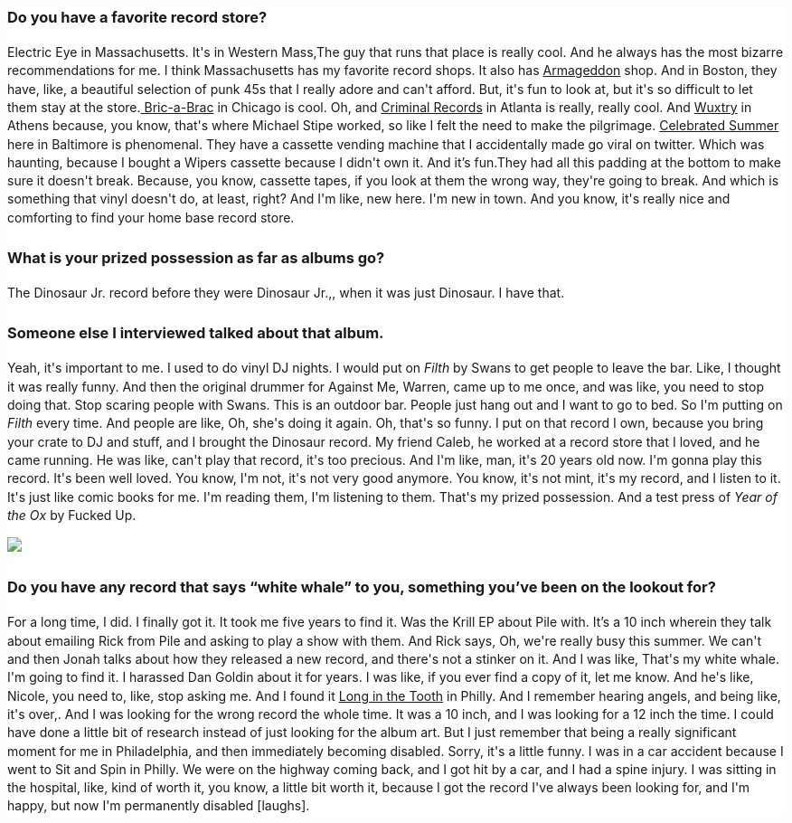### Do you have a favorite record store?

Electric Eye in Massachusetts. It's in Western Mass,The guy that runs that place is really cool. And he always has the most bizarre recommendations for me. I think Massachusetts has my favorite record shops. It also has [Armageddon](https://armageddonshop.com/) shop. And in Boston, they have, like, a beautiful selection of punk 45s that I really adore and can't afford. But, it's fun to look at, but it's so difficult to let them stay at the store.[ Bric-a-Brac](https://www.bricabracrecords.com/) in Chicago is cool. Oh, and [Criminal Records](https://criminalatl.com/) in Atlanta is really, really cool. And [Wuxtry](https://wuxtryrecords.com/) in Athens because, you know, that's where Michael Stipe worked, so like I felt the need to make the pilgrimage. [Celebrated Summer](https://www.instagram.com/celebratedsummerrecords/?hl=en) here in Baltimore is phenomenal. They have a cassette vending machine that I accidentally made go viral on twitter. Which was haunting, because I bought a Wipers cassette because I didn't own it. And it’s fun.They had all this padding at the bottom to make sure it doesn't break. Because, you know, cassette tapes, if you look at them the wrong way, they're going to break. And which is something that vinyl doesn't do, at least, right? And I'm like, new here. I'm new in town. And you know, it's really nice and comforting to find your home base record store.

### What is your prized possession as far as albums go?

The Dinosaur Jr. record before they were Dinosaur Jr.,, when it was just Dinosaur. I have that.

### Someone else I interviewed talked about that album.

Yeah, it's important to me. I used to do vinyl DJ nights. I would put on *Filth* by Swans to get people to leave the bar. Like, I thought it was really funny. And then the original drummer for Against Me, Warren, came up to me once, and was like, you need to stop doing that. Stop scaring people with Swans. This is an outdoor bar. People just hang out and I want to go to bed. So I'm putting on *Filth* every time. And people are like, Oh, she's doing it again. Oh, that's so funny. I put on that record I own, because you bring your crate to DJ and stuff, and I brought the Dinosaur record. My friend Caleb, he worked at a record store that I loved, and he came running. He was like, can't play that record, it's too precious. And I'm like, man, it's 20 years old now. I'm gonna play this record. It's been well loved. You know, I'm not, it's not very good anymore. You know, it's not mint, it's my record, and I listen to it. It's just like comic books for me. I'm reading them, I'm listening to them. That's my prized possession. And a test press of *Year of the Ox* by Fucked Up.

![](/images/upload/img_3535.jpeg)

### Do you have any record that says “white whale” to you, something you’ve been on the lookout for?

For a long time, I did. I finally got it. It took me five years to find it. Was the Krill EP about Pile with. It’s a 10 inch wherein they talk about emailing Rick from Pile and asking to play a show with them. And Rick says, Oh, we're really busy this summer. We can't and then Jonah talks about how they released a new record, and there's not a stinker on it. And I was like, That's my white whale. I'm going to find it. I harassed Dan Goldin about it for years. I was like, if you ever find a copy of it, let me know. And he's like, Nicole, you need to, like, stop asking me. And I found it [Long in the Tooth](https://www.instagram.com/longinthetoothrecords/?hl=en) in Philly. And I remember hearing angels, and being like, it's over,. And I was looking for the wrong record the whole time. It was a 10 inch, and I was looking for a 12 inch the time. I could have done a little bit of research instead of just looking for the album art. But I just remember that being a really significant moment for me in Philadelphia, and then immediately becoming disabled. Sorry, it's a little funny. I was in a car accident because I went to Sit and Spin in Philly. We were on the highway coming back, and I got hit by a car, and I had a spine injury. I was sitting in the hospital, like, kind of worth it, you know, a little bit worth it, because I got the record I've always been looking for, and I'm happy, but now I'm permanently disabled \[laughs].

